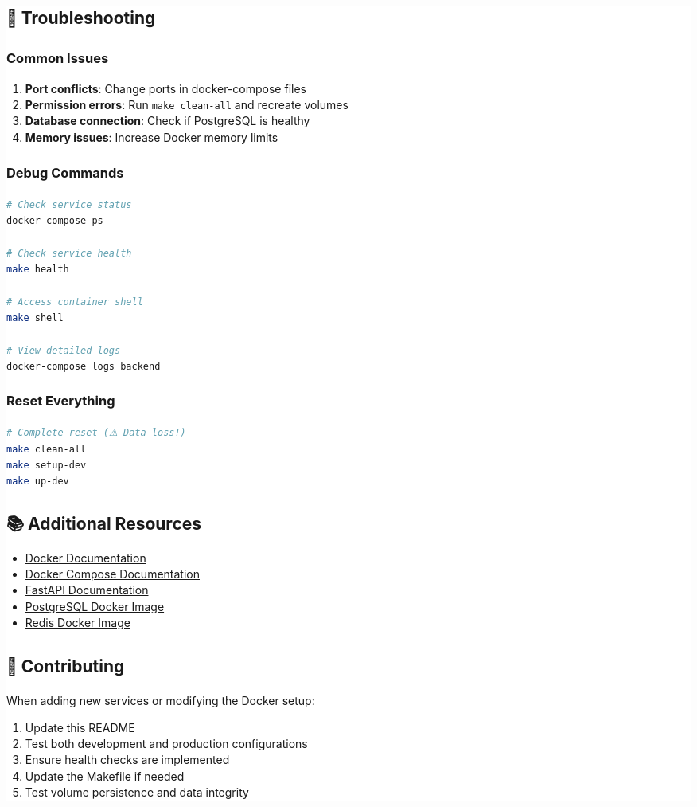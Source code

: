 ## 🐛 Troubleshooting

### Common Issues

1. **Port conflicts**: Change ports in docker-compose files
2. **Permission errors**: Run `make clean-all` and recreate volumes
3. **Database connection**: Check if PostgreSQL is healthy
4. **Memory issues**: Increase Docker memory limits

### Debug Commands

```bash
# Check service status
docker-compose ps

# Check service health
make health

# Access container shell
make shell

# View detailed logs
docker-compose logs backend
```

### Reset Everything

```bash
# Complete reset (⚠️ Data loss!)
make clean-all
make setup-dev
make up-dev
```

## 📚 Additional Resources

- [Docker Documentation](https://docs.docker.com/)
- [Docker Compose Documentation](https://docs.docker.com/compose/)
- [FastAPI Documentation](https://fastapi.tiangolo.com/)
- [PostgreSQL Docker Image](https://hub.docker.com/_/postgres)
- [Redis Docker Image](https://hub.docker.com/_/redis)

## 🤝 Contributing

When adding new services or modifying the Docker setup:

1. Update this README
2. Test both development and production configurations
3. Ensure health checks are implemented
4. Update the Makefile if needed
5. Test volume persistence and data integrity
